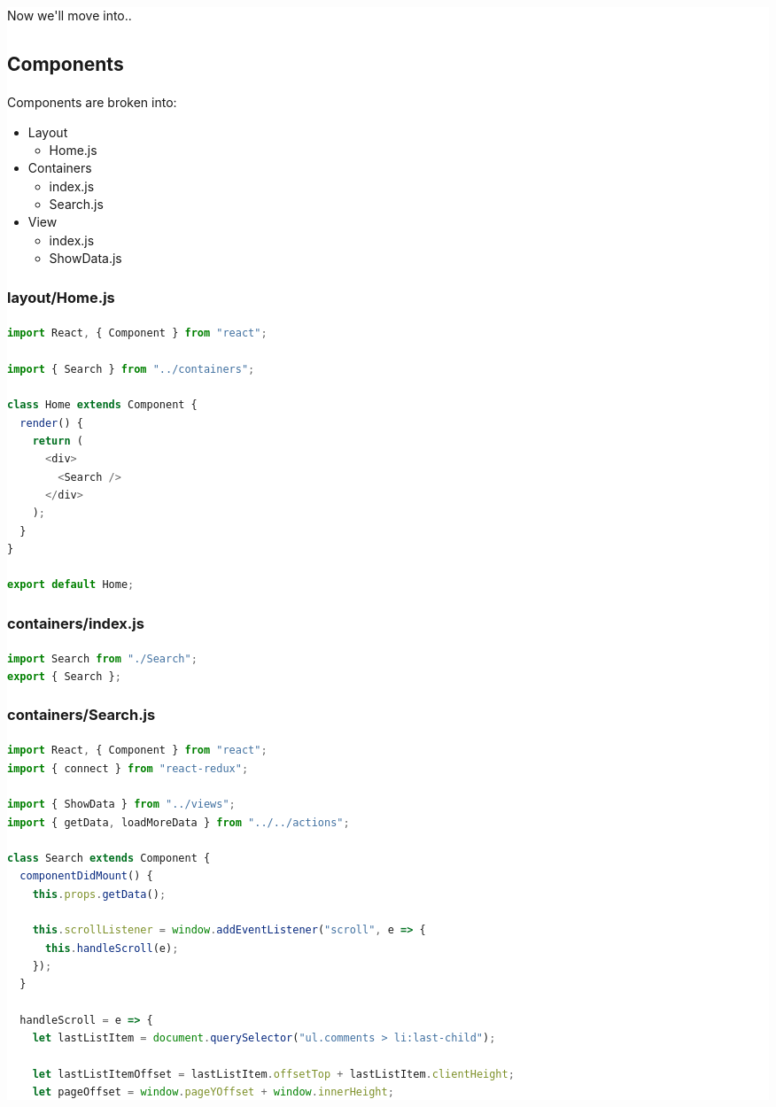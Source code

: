 
Now we'll move into..

## Components

Components are broken into:

- Layout
  - Home.js
- Containers
  - index.js
  - Search.js
- View
  - index.js
  - ShowData.js

### **layout**/Home.js

```javascript
import React, { Component } from "react";

import { Search } from "../containers";

class Home extends Component {
  render() {
    return (
      <div>
        <Search />
      </div>
    );
  }
}

export default Home;
```

### **containers**/index.js

```javascript
import Search from "./Search";
export { Search };
```

### **containers**/Search.js

```javascript
import React, { Component } from "react";
import { connect } from "react-redux";

import { ShowData } from "../views";
import { getData, loadMoreData } from "../../actions";

class Search extends Component {
  componentDidMount() {
    this.props.getData();

    this.scrollListener = window.addEventListener("scroll", e => {
      this.handleScroll(e);
    });
  }

  handleScroll = e => {
    let lastListItem = document.querySelector("ul.comments > li:last-child");

    let lastListItemOffset = lastListItem.offsetTop + lastListItem.clientHeight;
    let pageOffset = window.pageYOffset + window.innerHeight;
```